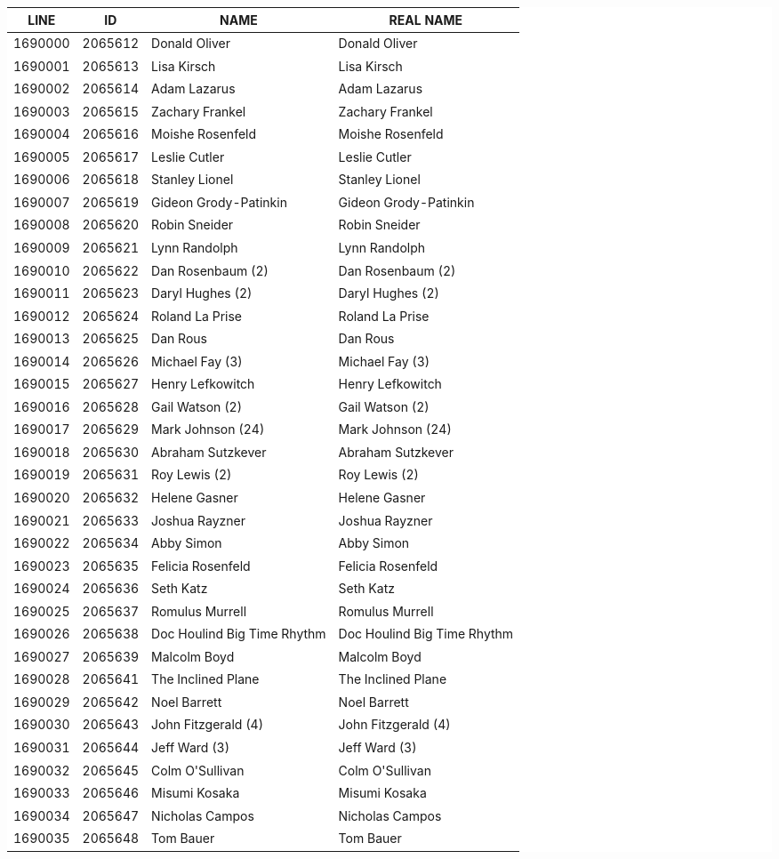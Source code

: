 | LINE   | ID        | NAME      | REAL NAME  |
| ------ | --------- | --------- | ---------- |
| 1690000 | 2065612 | Donald Oliver | Donald Oliver |
| 1690001 | 2065613 | Lisa Kirsch | Lisa Kirsch |
| 1690002 | 2065614 | Adam Lazarus | Adam Lazarus |
| 1690003 | 2065615 | Zachary Frankel | Zachary Frankel |
| 1690004 | 2065616 | Moishe Rosenfeld | Moishe Rosenfeld |
| 1690005 | 2065617 | Leslie Cutler | Leslie Cutler |
| 1690006 | 2065618 | Stanley Lionel | Stanley Lionel |
| 1690007 | 2065619 | Gideon Grody-Patinkin | Gideon Grody-Patinkin |
| 1690008 | 2065620 | Robin Sneider | Robin Sneider |
| 1690009 | 2065621 | Lynn Randolph | Lynn Randolph |
| 1690010 | 2065622 | Dan Rosenbaum (2) | Dan Rosenbaum (2) |
| 1690011 | 2065623 | Daryl Hughes (2) | Daryl Hughes (2) |
| 1690012 | 2065624 | Roland La Prise | Roland La Prise |
| 1690013 | 2065625 | Dan Rous | Dan Rous |
| 1690014 | 2065626 | Michael Fay (3) | Michael Fay (3) |
| 1690015 | 2065627 | Henry Lefkowitch | Henry Lefkowitch |
| 1690016 | 2065628 | Gail Watson (2) | Gail Watson (2) |
| 1690017 | 2065629 | Mark Johnson (24) | Mark Johnson (24) |
| 1690018 | 2065630 | Abraham Sutzkever | Abraham Sutzkever |
| 1690019 | 2065631 | Roy Lewis (2) | Roy Lewis (2) |
| 1690020 | 2065632 | Helene Gasner | Helene Gasner |
| 1690021 | 2065633 | Joshua Rayzner | Joshua Rayzner |
| 1690022 | 2065634 | Abby Simon | Abby Simon |
| 1690023 | 2065635 | Felicia Rosenfeld | Felicia Rosenfeld |
| 1690024 | 2065636 | Seth Katz | Seth Katz |
| 1690025 | 2065637 | Romulus Murrell | Romulus Murrell |
| 1690026 | 2065638 | Doc Houlind Big Time Rhythm | Doc Houlind Big Time Rhythm |
| 1690027 | 2065639 | Malcolm Boyd | Malcolm Boyd |
| 1690028 | 2065641 | The Inclined Plane | The Inclined Plane |
| 1690029 | 2065642 | Noel Barrett | Noel Barrett |
| 1690030 | 2065643 | John Fitzgerald (4) | John Fitzgerald (4) |
| 1690031 | 2065644 | Jeff Ward (3) | Jeff Ward (3) |
| 1690032 | 2065645 | Colm O'Sullivan | Colm O'Sullivan |
| 1690033 | 2065646 | Misumi Kosaka | Misumi Kosaka |
| 1690034 | 2065647 | Nicholas Campos | Nicholas Campos |
| 1690035 | 2065648 | Tom Bauer | Tom Bauer |